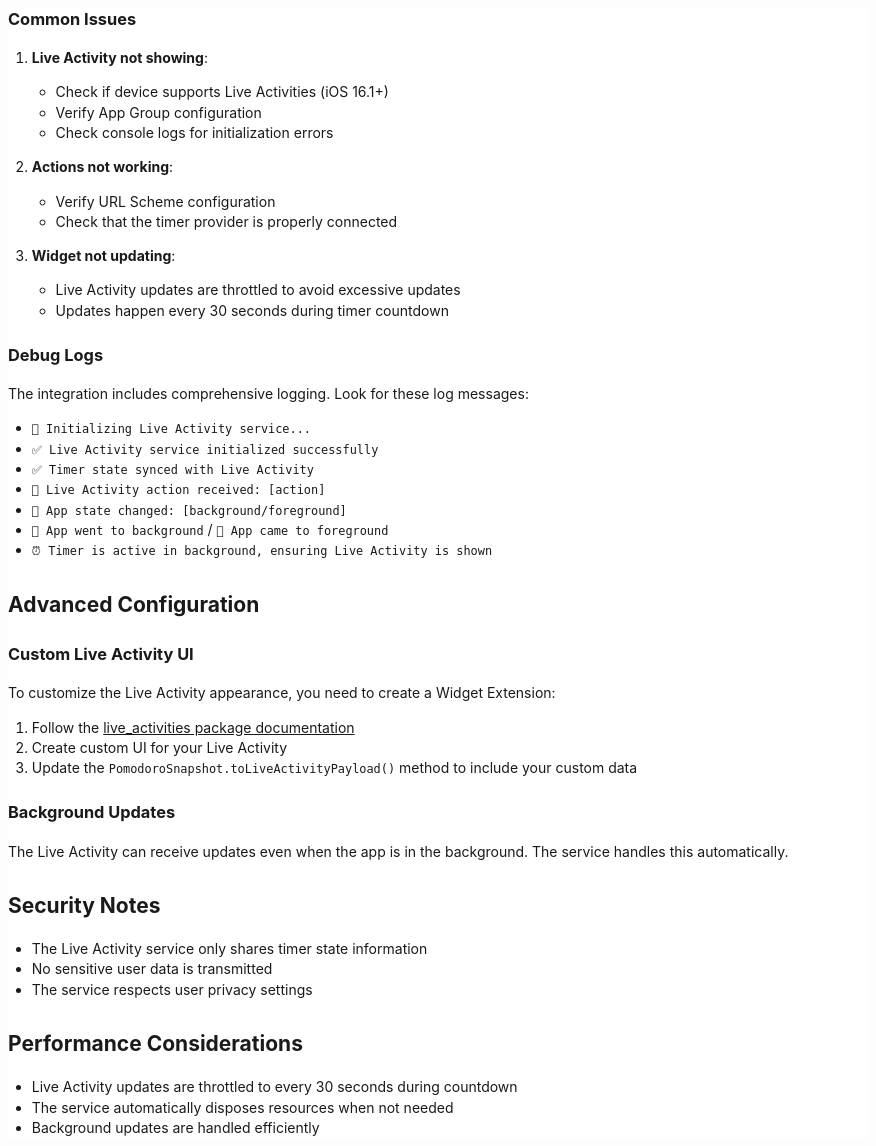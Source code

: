 ### Common Issues

1. **Live Activity not showing**:
   - Check if device supports Live Activities (iOS 16.1+)
   - Verify App Group configuration
   - Check console logs for initialization errors

2. **Actions not working**:
   - Verify URL Scheme configuration
   - Check that the timer provider is properly connected

3. **Widget not updating**:
   - Live Activity updates are throttled to avoid excessive updates
   - Updates happen every 30 seconds during timer countdown

### Debug Logs

The integration includes comprehensive logging. Look for these log messages:

- `🚀 Initializing Live Activity service...`
- `✅ Live Activity service initialized successfully`
- `✅ Timer state synced with Live Activity`
- `🎯 Live Activity action received: [action]`
- `🔄 App state changed: [background/foreground]`
- `📱 App went to background` / `📱 App came to foreground`
- `⏰ Timer is active in background, ensuring Live Activity is shown`

## Advanced Configuration

### Custom Live Activity UI

To customize the Live Activity appearance, you need to create a Widget Extension:

1. Follow the [live_activities package documentation](https://pub.dev/packages/live_activities)
2. Create custom UI for your Live Activity
3. Update the `PomodoroSnapshot.toLiveActivityPayload()` method to include your custom data

### Background Updates

The Live Activity can receive updates even when the app is in the background. The service handles this automatically.

## Security Notes

- The Live Activity service only shares timer state information
- No sensitive user data is transmitted
- The service respects user privacy settings

## Performance Considerations

- Live Activity updates are throttled to every 30 seconds during countdown
- The service automatically disposes resources when not needed
- Background updates are handled efficiently
